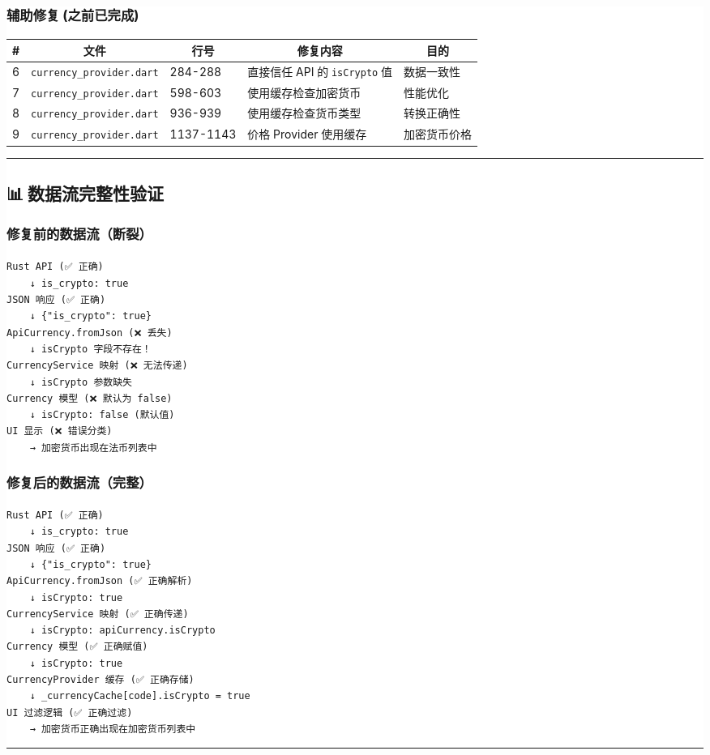 ### 辅助修复 (之前已完成)

| # | 文件 | 行号 | 修复内容 | 目的 |
|---|------|------|----------|------|
| 6 | `currency_provider.dart` | 284-288 | 直接信任 API 的 `isCrypto` 值 | 数据一致性 |
| 7 | `currency_provider.dart` | 598-603 | 使用缓存检查加密货币 | 性能优化 |
| 8 | `currency_provider.dart` | 936-939 | 使用缓存检查货币类型 | 转换正确性 |
| 9 | `currency_provider.dart` | 1137-1143 | 价格 Provider 使用缓存 | 加密货币价格 |

---

## 📊 数据流完整性验证

### 修复前的数据流（断裂）

```
Rust API (✅ 正确)
    ↓ is_crypto: true
JSON 响应 (✅ 正确)
    ↓ {"is_crypto": true}
ApiCurrency.fromJson (❌ 丢失)
    ↓ isCrypto 字段不存在！
CurrencyService 映射 (❌ 无法传递)
    ↓ isCrypto 参数缺失
Currency 模型 (❌ 默认为 false)
    ↓ isCrypto: false (默认值)
UI 显示 (❌ 错误分类)
    → 加密货币出现在法币列表中
```

### 修复后的数据流（完整）

```
Rust API (✅ 正确)
    ↓ is_crypto: true
JSON 响应 (✅ 正确)
    ↓ {"is_crypto": true}
ApiCurrency.fromJson (✅ 正确解析)
    ↓ isCrypto: true
CurrencyService 映射 (✅ 正确传递)
    ↓ isCrypto: apiCurrency.isCrypto
Currency 模型 (✅ 正确赋值)
    ↓ isCrypto: true
CurrencyProvider 缓存 (✅ 正确存储)
    ↓ _currencyCache[code].isCrypto = true
UI 过滤逻辑 (✅ 正确过滤)
    → 加密货币正确出现在加密货币列表中
```

---